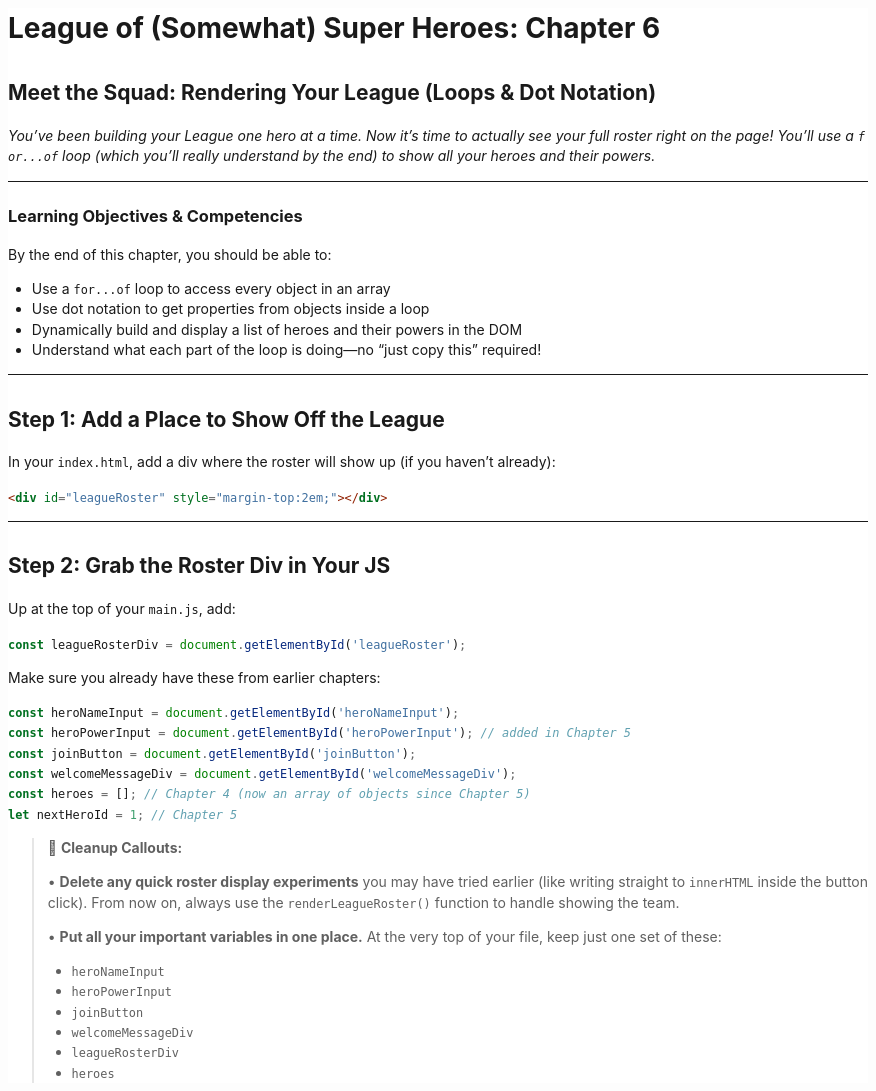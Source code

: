 # **League of (Somewhat) Super Heroes: Chapter 6**

## **Meet the Squad: Rendering Your League (Loops & Dot Notation)**

*You’ve been building your League one hero at a time. Now it’s time to actually see your full roster right on the page! You’ll use a `for...of` loop (which you’ll really understand by the end) to show all your heroes and their powers.*

---

### **Learning Objectives & Competencies**

By the end of this chapter, you should be able to:

* Use a `for...of` loop to access every object in an array
* Use dot notation to get properties from objects inside a loop
* Dynamically build and display a list of heroes and their powers in the DOM
* Understand what each part of the loop is doing—no “just copy this” required!

---

## **Step 1: Add a Place to Show Off the League**

In your `index.html`, add a div where the roster will show up (if you haven’t already):

```html
<div id="leagueRoster" style="margin-top:2em;"></div>
```

---

## **Step 2: Grab the Roster Div in Your JS**

Up at the top of your `main.js`, add:


```js
const leagueRosterDiv = document.getElementById('leagueRoster');
```
Make sure you already have these from earlier chapters:

```js
const heroNameInput = document.getElementById('heroNameInput');
const heroPowerInput = document.getElementById('heroPowerInput'); // added in Chapter 5
const joinButton = document.getElementById('joinButton');
const welcomeMessageDiv = document.getElementById('welcomeMessageDiv');
const heroes = []; // Chapter 4 (now an array of objects since Chapter 5)
let nextHeroId = 1; // Chapter 5
```

> 🧹 **Cleanup Callouts:**
>
> • **Delete any quick roster display experiments** you may have tried earlier (like writing straight to `innerHTML` inside the button click). From now on, always use the `renderLeagueRoster()` function to handle showing the team.
>
> • **Put all your important variables in one place.** At the very top of your file, keep just one set of these:
>
> * `heroNameInput`
> * `heroPowerInput`
> * `joinButton`
> * `welcomeMessageDiv`
> * `leagueRosterDiv`
> * `heroes`